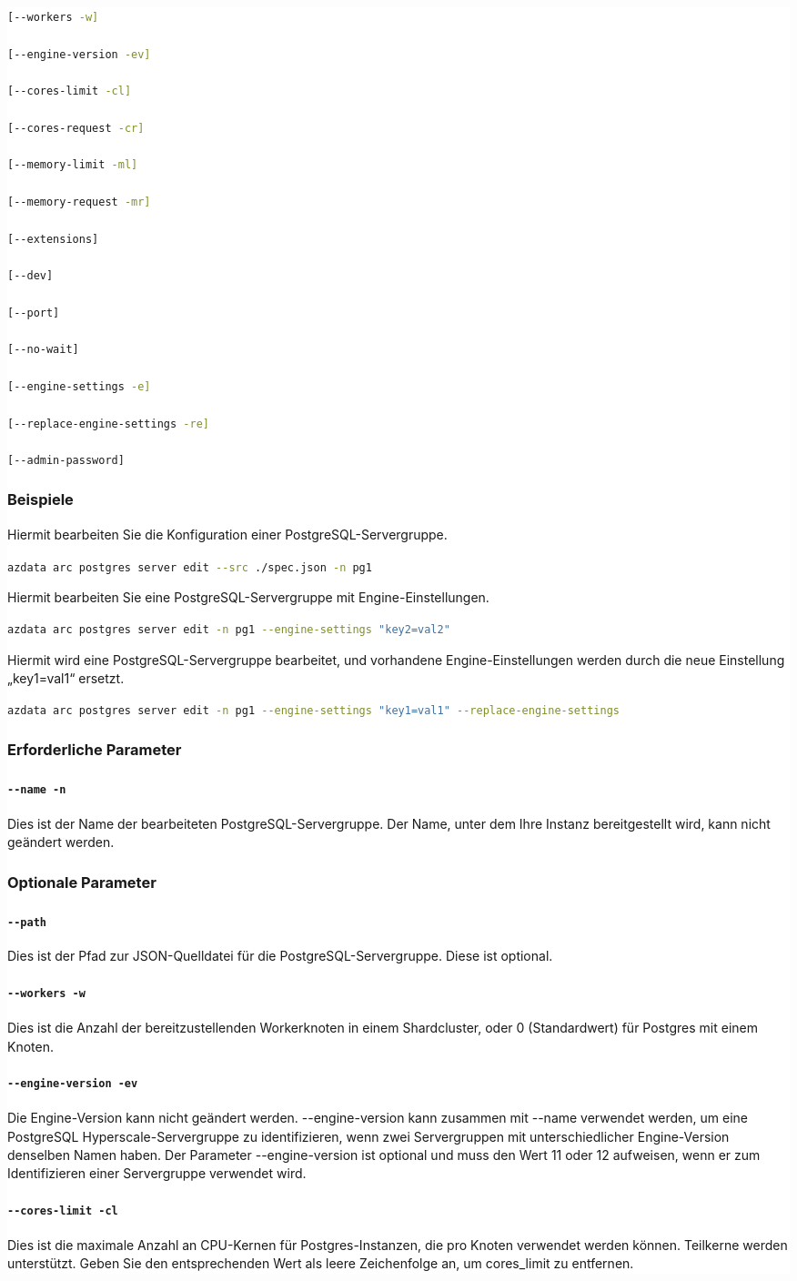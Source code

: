 ```bash
[--workers -w]  
                                
[--engine-version -ev]  
                                
[--cores-limit -cl]  
                                
[--cores-request -cr]  
                                
[--memory-limit -ml]  
                                
[--memory-request -mr]  
                                
[--extensions]  
                                
[--dev]  
                                
[--port]  
                                
[--no-wait]  
                                
[--engine-settings -e]  
                                
[--replace-engine-settings -re]  
                                
[--admin-password]
```
### <a name="examples"></a>Beispiele
Hiermit bearbeiten Sie die Konfiguration einer PostgreSQL-Servergruppe.
```bash
azdata arc postgres server edit --src ./spec.json -n pg1
```
Hiermit bearbeiten Sie eine PostgreSQL-Servergruppe mit Engine-Einstellungen.
```bash
azdata arc postgres server edit -n pg1 --engine-settings "key2=val2"
```
Hiermit wird eine PostgreSQL-Servergruppe bearbeitet, und vorhandene Engine-Einstellungen werden durch die neue Einstellung „key1=val1“ ersetzt.
```bash
azdata arc postgres server edit -n pg1 --engine-settings "key1=val1" --replace-engine-settings
```
### <a name="required-parameters"></a>Erforderliche Parameter
#### `--name -n`
Dies ist der Name der bearbeiteten PostgreSQL-Servergruppe. Der Name, unter dem Ihre Instanz bereitgestellt wird, kann nicht geändert werden.
### <a name="optional-parameters"></a>Optionale Parameter
#### `--path`
Dies ist der Pfad zur JSON-Quelldatei für die PostgreSQL-Servergruppe. Diese ist optional.
#### `--workers -w`
Dies ist die Anzahl der bereitzustellenden Workerknoten in einem Shardcluster, oder 0 (Standardwert) für Postgres mit einem Knoten.
#### `--engine-version -ev`
Die Engine-Version kann nicht geändert werden. --engine-version kann zusammen mit --name verwendet werden, um eine PostgreSQL Hyperscale-Servergruppe zu identifizieren, wenn zwei Servergruppen mit unterschiedlicher Engine-Version denselben Namen haben. Der Parameter --engine-version ist optional und muss den Wert 11 oder 12 aufweisen, wenn er zum Identifizieren einer Servergruppe verwendet wird.
#### `--cores-limit -cl`
Dies ist die maximale Anzahl an CPU-Kernen für Postgres-Instanzen, die pro Knoten verwendet werden können. Teilkerne werden unterstützt. Geben Sie den entsprechenden Wert als leere Zeichenfolge an, um cores_limit zu entfernen.